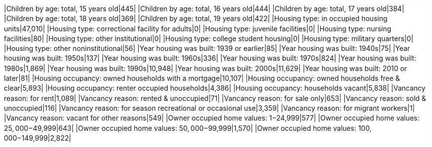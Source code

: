 |Children by age: total, 15 years old|445|
|Children by age: total, 16 years old|444|
|Children by age: total, 17 years old|384|
|Children by age: total, 18 years old|369|
|Children by age: total, 19 years old|422|
|Housing type: in occupied housing units|47,010|
|Housing type: correctional facility for adults|0|
|Housing type: juvenile facilities|0|
|Housing type: nursing facilities|80|
|Housing type: other institutional|0|
|Housing type: college student housing|0|
|Housing type: military quarters|0|
|Housing type: other noninstitutional|56|
|Year housing was built: 1939 or earlier|85|
|Year housing was built: 1940s|75|
|Year housing was built: 1950s|137|
|Year housing was built: 1960s|336|
|Year housing was built: 1970s|824|
|Year housing was built: 1980s|1,869|
|Year housing was built: 1990s|10,948|
|Year housing was built: 2000s|11,629|
|Year housing was built: 2010 or later|81|
|Housing occupancy: owned households with a mortgage|10,107|
|Housing occupancy: owned households free & clear|5,893|
|Housing occupancy: renter occupied households|4,386|
|Housing occupancy: households vacant|5,838|
|Vancancy reason: for rent|1,089|
|Vancancy reason: rented & unoccupied|71|
|Vancancy reason: for sale only|653|
|Vancancy reason: sold & unoccupied|116|
|Vancancy reason: for season recreational or occasional use|3,359|
|Vancancy reason: for migrant workers|1|
|Vancancy reason: vacant for other reasons|549|
|Owner occupied home values: $1-$24,999|577|
|Owner occupied home values: $25,000-$49,999|643|
|Owner occupied home values: $50,000-$99,999|1,570|
|Owner occupied home values: $100,000-$149,999|2,822|